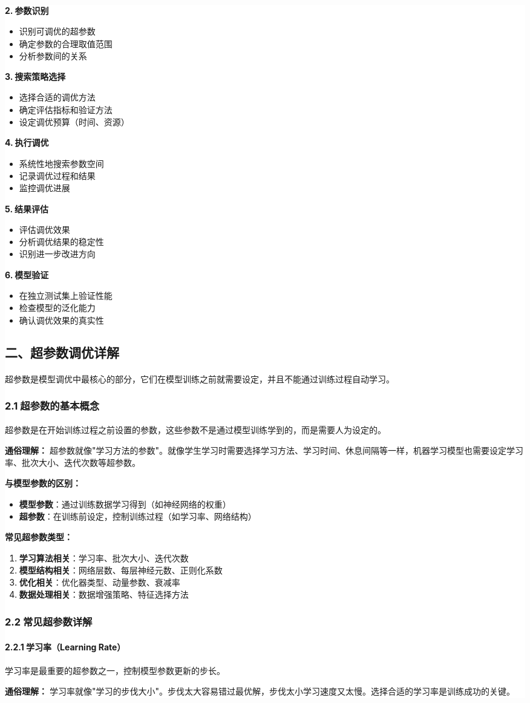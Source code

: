 **2. 参数识别**
- 识别可调优的超参数
- 确定参数的合理取值范围
- 分析参数间的关系

**3. 搜索策略选择**
- 选择合适的调优方法
- 确定评估指标和验证方法
- 设定调优预算（时间、资源）

**4. 执行调优**
- 系统性地搜索参数空间
- 记录调优过程和结果
- 监控调优进展

**5. 结果评估**
- 评估调优效果
- 分析调优结果的稳定性
- 识别进一步改进方向

**6. 模型验证**
- 在独立测试集上验证性能
- 检查模型的泛化能力
- 确认调优效果的真实性

## 二、超参数调优详解

超参数是模型调优中最核心的部分，它们在模型训练之前就需要设定，并且不能通过训练过程自动学习。

### 2.1 超参数的基本概念

超参数是在开始训练过程之前设置的参数，这些参数不是通过模型训练学到的，而是需要人为设定的。

**通俗理解：**
超参数就像"学习方法的参数"。就像学生学习时需要选择学习方法、学习时间、休息间隔等一样，机器学习模型也需要设定学习率、批次大小、迭代次数等超参数。

**与模型参数的区别：**
- **模型参数**：通过训练数据学习得到（如神经网络的权重）
- **超参数**：在训练前设定，控制训练过程（如学习率、网络结构）

**常见超参数类型：**
1. **学习算法相关**：学习率、批次大小、迭代次数
2. **模型结构相关**：网络层数、每层神经元数、正则化系数
3. **优化相关**：优化器类型、动量参数、衰减率
4. **数据处理相关**：数据增强策略、特征选择方法

### 2.2 常见超参数详解

#### 2.2.1 学习率（Learning Rate）

学习率是最重要的超参数之一，控制模型参数更新的步长。

**通俗理解：**
学习率就像"学习的步伐大小"。步伐太大容易错过最优解，步伐太小学习速度又太慢。选择合适的学习率是训练成功的关键。
